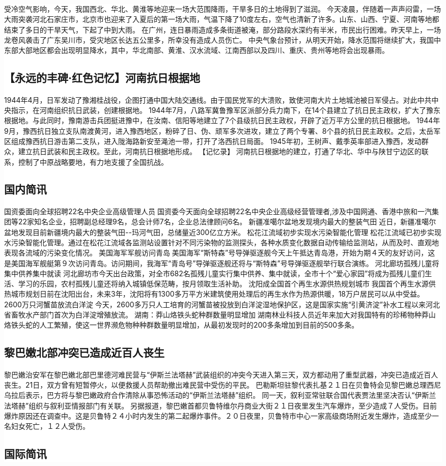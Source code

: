 
受冷空气影响，今天，我国西北、华北、黄淮等地迎来一场大范围降雨，干旱多日的土地得到了滋润。
今天凌晨，伴随着一声声闷雷，一场大雨突袭河北石家庄市，北京市也迎来了入夏后的第一场大雨，气温下降了10度左右，空气也清新了许多。山东、山西、宁夏、河南等地都结束了多日的干旱天气，下起了中到大雨。
在广州，连日暴雨造成多条街道被淹，部分路段水深约有半米，市民出行困难。昨天早上，一场龙卷风袭击了广东吴川市，受灾地区长达五公里多，所幸没有造成人员伤亡。 
中央气象台预计，从明天开始，降水范围将继续扩大，我国中东部大部地区都会出现明显降水，其中，华北南部、黄淮、汉水流域、江南西部以及四川、重庆、贵州等地将会出现暴雨。


## 【永远的丰碑·红色记忆】河南抗日根据地


1944年4月，日军发动了豫湘桂战役，企图打通中国大陆交通线。由于国民党军的大溃败，致使河南大片土地城池被日军侵占。对此中共中央指示，在河南组织抗日武装，创建根据地。
1944年7月，八路军冀鲁豫军区派部分兵力南下，在14个县建立了抗日民主政权，扩大了豫东根据地。与此同时，豫南游击兵团挺进豫中，在汝南、信阳等地建立了7个县级抗日民主政权，开辟了近万平方公里的抗日根据地。
1944年9月，豫西抗日独立支队南渡黄河，进入豫西地区，粉碎了日、伪、顽军多次进攻，建立了两个专署、8个县的抗日民主政权。之后，太岳军区组成豫西抗日游击第二支队，进入陇海路新安至渑池一带，打开了洛西抗日局面。
1945年初，王树声、戴季英率部进入豫西，发动群众，建立抗日武装和民主政权。至此，河南抗日根据地形成。
【记忆录】
河南抗日根据地的建立，打通了华北、华中与陕甘宁边区的联系，控制了中原战略要地，有力地支援了全国抗战。


## 国内简讯


国资委面向全球招聘22名中央企业高级管理人员
国资委今天面向全球招聘22名中央企业高级经营管理者,涉及中国网通、香港中旅和一汽集团等22家知名企业，招聘副总经理9名，总会计师7名，企业总法律顾问6名。
新疆准噶尔盆地发现境内最大的整装气田
近日，新疆准噶尔盆地发现目前新疆境内最大的整装气田--玛河气田，总储量近300亿立方米。
松花江流域初步实现水污染智能化管理
松花江流域已初步实现水污染智能化管理。通过在松花江流域各监测站设置针对不同污染物的监测探头，各种水质变化数据自动传输给监测站，从而及时、直观地表现各流域的污染变化情况。
美国海军军舰访问青岛
美国海军“斯特森”号导弹驱逐舰今天上午抵达青岛港，开始为期４天的友好访问，这是美国海军舰艇第９次访问青岛。访问期间，我海军“青岛号”导弹驱逐舰还将与“斯特森”号导弹驱逐舰举行联合演练。
河北廊坊孤残儿童将集中供养集中就读
河北廊坊市今天出台政策，对全市682名孤残儿童实行集中供养、集中就读，全市十个“爱心家园”将成为孤残儿童们生活、学习的乐园，农村孤残儿童还将纳入城镇低保范畴，按月领取生活补助。
沈阳成全国首个再生水源供热规划城市
我国首个再生水源供热城市规划日前在沈阳出台，未来3年，沈阳将有1300多万平方米建筑使用处理后的再生水作为热源供暖，18万户居民可以从中受益。 
2600万只河蟹苗放流白洋淀
今天，2600多万只人工培育的河蟹苗被投放到白洋淀湿地保护区，这是国家实施“引黄济淀”补水工程以来河北省畜牧水产部门首次为白洋淀增殖放流。
湖南：莽山烙铁头蛇种群数量明显增加
湖南林业科技人员近年来加大对我国特有的珍稀物种莽山烙铁头蛇的人工繁殖，使这一世界濒危物种种群数量明显增加，从最初发现时的200多条增加到目前的500多条。


## 黎巴嫩北部冲突已造成近百人丧生


黎巴嫩治安军在黎巴嫩北部巴里德河难民营与“伊斯兰法塔赫”武装组织的冲突今天进入第三天，双方都动用了重型武器，冲突已造成近百人丧生。21日，双方曾有短暂停火，以便救援人员帮助撤出难民营中受伤的平民。
巴勒斯坦驻黎代表扎基２１日在贝鲁特会见黎巴嫩总理西尼乌拉后表示，巴方将与黎巴嫩政府合作清除从事恐怖活动的“伊斯兰法塔赫”组织。
同一天，叙利亚常驻联合国代表贾法里坚决否认“伊斯兰法塔赫”组织与叙利亚情报部门有关联。
另据报道，黎巴嫩首都贝鲁特维尔丹商业大街２１日夜里发生汽车爆炸，至少造成７人受伤。目前爆炸原因还在调查中。这是贝鲁特２４小时内发生的第二起爆炸事件。２０日夜里，贝鲁特市中心一家高级商场附近发生爆炸，造成至少一名妇女死亡，１２人受伤。


## 国际简讯

